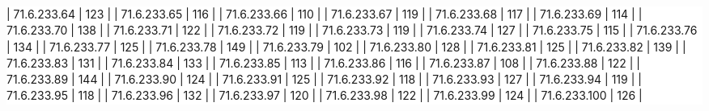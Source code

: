 | 71.6.233.64 | 123 |
| 71.6.233.65 | 116 |
| 71.6.233.66 | 110 |
| 71.6.233.67 | 119 |
| 71.6.233.68 | 117 |
| 71.6.233.69 | 114 |
| 71.6.233.70 | 138 |
| 71.6.233.71 | 122 |
| 71.6.233.72 | 119 |
| 71.6.233.73 | 119 |
| 71.6.233.74 | 127 |
| 71.6.233.75 | 115 |
| 71.6.233.76 | 134 |
| 71.6.233.77 | 125 |
| 71.6.233.78 | 149 |
| 71.6.233.79 | 102 |
| 71.6.233.80 | 128 |
| 71.6.233.81 | 125 |
| 71.6.233.82 | 139 |
| 71.6.233.83 | 131 |
| 71.6.233.84 | 133 |
| 71.6.233.85 | 113 |
| 71.6.233.86 | 116 |
| 71.6.233.87 | 108 |
| 71.6.233.88 | 122 |
| 71.6.233.89 | 144 |
| 71.6.233.90 | 124 |
| 71.6.233.91 | 125 |
| 71.6.233.92 | 118 |
| 71.6.233.93 | 127 |
| 71.6.233.94 | 119 |
| 71.6.233.95 | 118 |
| 71.6.233.96 | 132 |
| 71.6.233.97 | 120 |
| 71.6.233.98 | 122 |
| 71.6.233.99 | 124 |
| 71.6.233.100 | 126 |